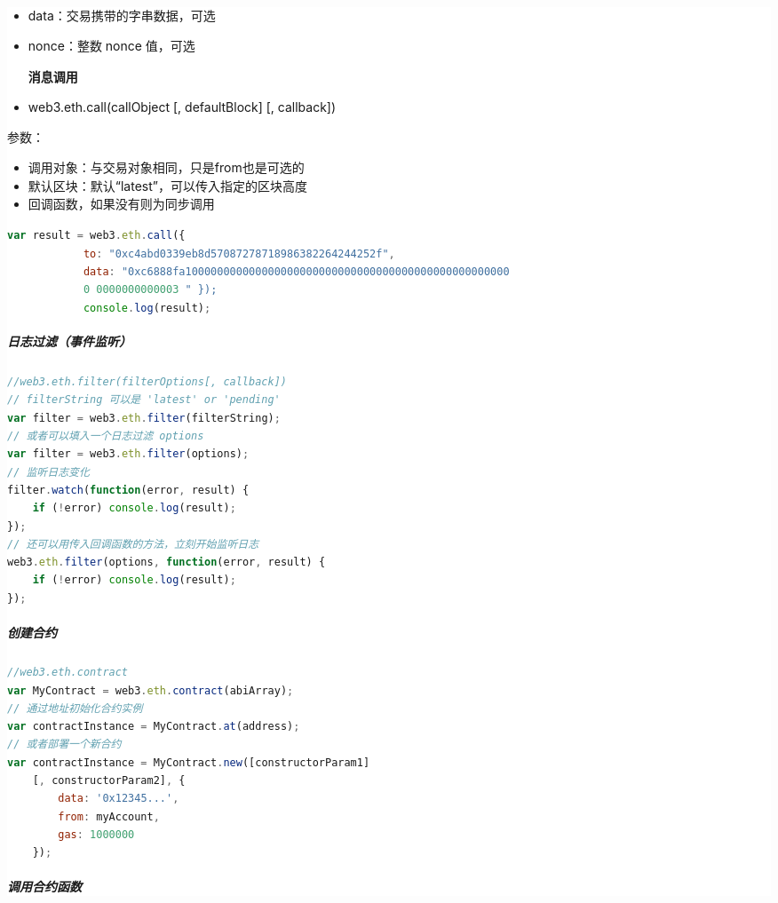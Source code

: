 - data：交易携带的字串数据，可选

- nonce：整数 nonce 值，可选
  
  **消息调用**

- web3.eth.call(callObject [, defaultBlock] [, callback])

参数：

- 调用对象：与交易对象相同，只是from也是可选的
- 默认区块：默认“latest”，可以传入指定的区块高度
- 回调函数，如果没有则为同步调用

```js
var result = web3.eth.call({
            to: "0xc4abd0339eb8d57087278718986382264244252f",
            data: "0xc6888fa100000000000000000000000000000000000000000000000000
            0 0000000000003 " }); 
            console.log(result);
```

##### 日志过滤（事件监听）

```js
//web3.eth.filter(filterOptions[, callback])
// filterString 可以是 'latest' or 'pending' 
var filter = web3.eth.filter(filterString);
// 或者可以填入一个日志过滤 options 
var filter = web3.eth.filter(options);
// 监听日志变化
filter.watch(function(error, result) {
    if (!error) console.log(result);
});
// 还可以用传入回调函数的方法，立刻开始监听日志
web3.eth.filter(options, function(error, result) {
    if (!error) console.log(result);
});
```

##### 创建合约

```js
//web3.eth.contract
var MyContract = web3.eth.contract(abiArray);
// 通过地址初始化合约实例
var contractInstance = MyContract.at(address);
// 或者部署一个新合约
var contractInstance = MyContract.new([constructorParam1]
    [, constructorParam2], {
        data: '0x12345...',
        from: myAccount,
        gas: 1000000
    });
```

##### 调用合约函数
